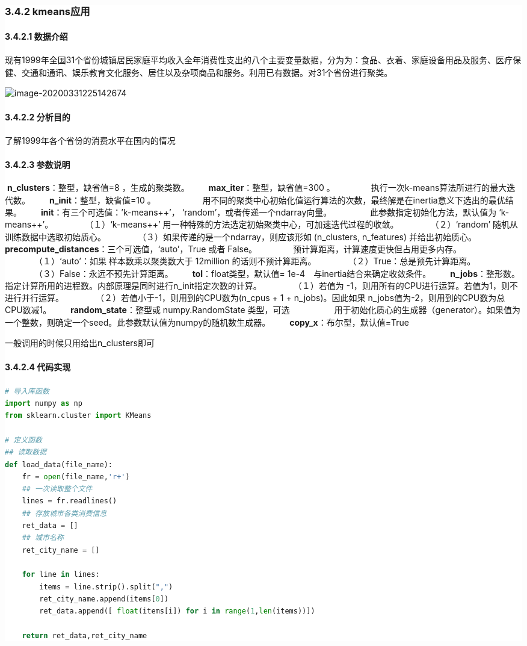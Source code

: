 ### 3.4.2 kmeans应用

#### 3.4.2.1 数据介绍

现有1999年全国31个省份城镇居民家庭平均收入全年消费性支出的八个主要变量数据，分为为：食品、衣着、家庭设备用品及服务、医疗保健、交通和通讯、娱乐教育文化服务、居住以及杂项商品和服务。利用已有数据。对31个省份进行聚类。

![image-20200331225142674](C:\Users\kejie\AppData\Roaming\Typora\typora-user-images\image-20200331225142674.png)

#### 3.4.2.2 分析目的

了解1999年各个省份的消费水平在国内的情况

#### 3.4.2.3 参数说明

​		**n_clusters**：整型，缺省值=8 ，生成的聚类数。
　　**max_iter**：整型，缺省值=300 。
　　　　执行一次k-means算法所进行的最大迭代数。
　　**n_init**：整型，缺省值=10 。
　　　　　 用不同的聚类中心初始化值运行算法的次数，最终解是在inertia意义下选出的最优结果。
　　**init**：有三个可选值：’k-means++’， ‘random’，或者传递一个ndarray向量。
　　　　 此参数指定初始化方法，默认值为 ‘k-means++’。
　　　　（１）‘k-means++’ 用一种特殊的方法选定初始聚类中心，可加速迭代过程的收敛。
　　　　（２）‘random’ 随机从训练数据中选取初始质心。
　　　　（３）如果传递的是一个ndarray，则应该形如 (n_clusters, n_features) 并给出初始质心。
　　**precompute_distances**：三个可选值，‘auto’，True 或者 False。
　　　　预计算距离，计算速度更快但占用更多内存。
　　　　（１）‘auto’：如果 样本数乘以聚类数大于 12million 的话则不预计算距离。
　　　　（２）True：总是预先计算距离。
　　　　（３）False：永远不预先计算距离。
　　**tol**：float类型，默认值= 1e-4　与inertia结合来确定收敛条件。
　　**n_jobs**：整形数。　指定计算所用的进程数。内部原理是同时进行n_init指定次数的计算。
　　　　（１）若值为 -1，则用所有的CPU进行运算。若值为1，则不进行并行运算。
　　　　（２）若值小于-1，则用到的CPU数为(n_cpus + 1 + n_jobs)。因此如果 n_jobs值为-2，则用到的CPU数为总CPU数减1。
　　**random_state**：整型或 numpy.RandomState 类型，可选
　　　　　用于初始化质心的生成器（generator）。如果值为一个整数，则确定一个seed。此参数默认值为numpy的随机数生成器。
　　**copy_x**：布尔型，默认值=True 

一般调用的时候只用给出n_clusters即可

#### 3.4.2.4 代码实现

```python
# 导入库函数
import numpy as np
from sklearn.cluster import KMeans

# 定义函数 
## 读取数据
def load_data(file_name):
    fr = open(file_name,'r+')
    ## 一次读取整个文件
    lines = fr.readlines()
    ## 存放城市各类消费信息
    ret_data = []
    ## 城市名称
    ret_city_name = []
    
    for line in lines:
        items = line.strip().split(",")
        ret_city_name.append(items[0])
        ret_data.append([ float(items[i]) for i in range(1,len(items))])
            
    return ret_data,ret_city_name

```